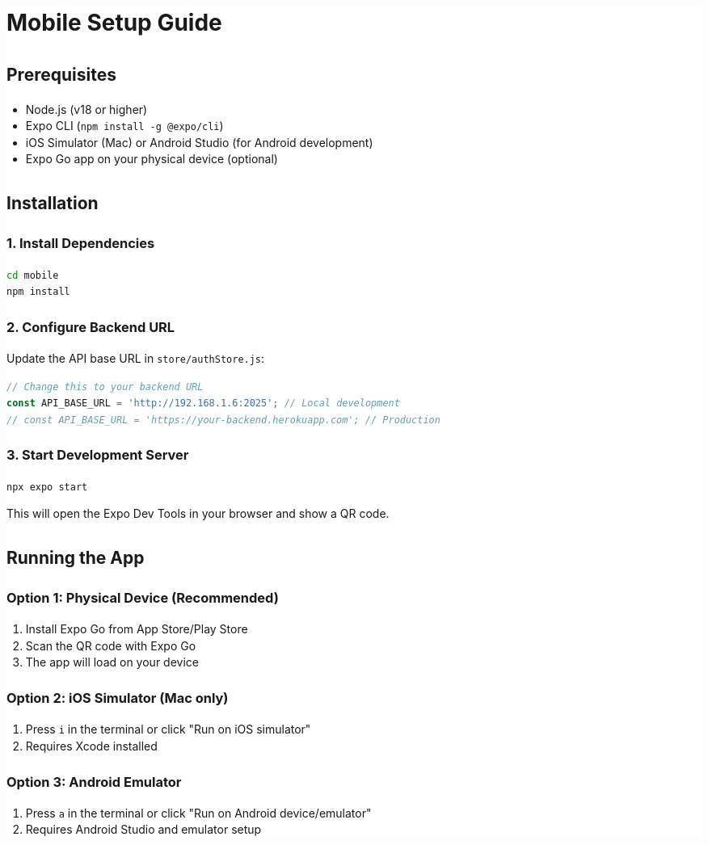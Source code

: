# Mobile Setup Guide

## Prerequisites

- Node.js (v18 or higher)
- Expo CLI (`npm install -g @expo/cli`)
- iOS Simulator (Mac) or Android Studio (for Android development)
- Expo Go app on your physical device (optional)

## Installation

### 1. Install Dependencies
```bash
cd mobile
npm install
```

### 2. Configure Backend URL

Update the API base URL in `store/authStore.js`:

```javascript
// Change this to your backend URL
const API_BASE_URL = 'http://192.168.1.6:2025'; // Local development
// const API_BASE_URL = 'https://your-backend.herokuapp.com'; // Production
```

### 3. Start Development Server

```bash
npx expo start
```

This will open the Expo Dev Tools in your browser and show a QR code.

## Running the App

### Option 1: Physical Device (Recommended)
1. Install Expo Go from App Store/Play Store
2. Scan the QR code with Expo Go
3. The app will load on your device

### Option 2: iOS Simulator (Mac only)
1. Press `i` in the terminal or click "Run on iOS simulator"
2. Requires Xcode installed

### Option 3: Android Emulator
1. Press `a` in the terminal or click "Run on Android device/emulator"
2. Requires Android Studio and emulator setup
